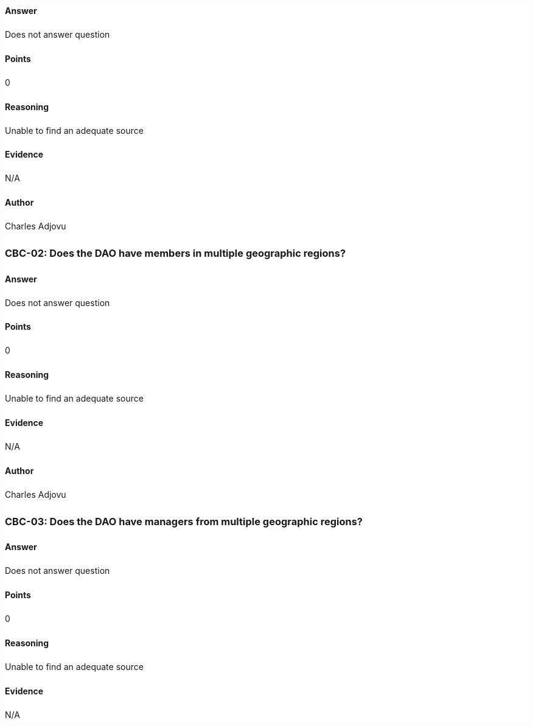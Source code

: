 
#### Answer
Does not answer question

#### Points
0

#### Reasoning
Unable to find an adequate source

#### Evidence
N/A

#### Author
Charles Adjovu



### CBC-02: Does the DAO have members in multiple geographic regions?


#### Answer
Does not answer question

#### Points
0

#### Reasoning
Unable to find an adequate source

#### Evidence
N/A

#### Author
Charles Adjovu



### CBC-03: Does the DAO have managers from multiple geographic regions?


#### Answer
Does not answer question

#### Points
0

#### Reasoning
Unable to find an adequate source

#### Evidence
N/A
